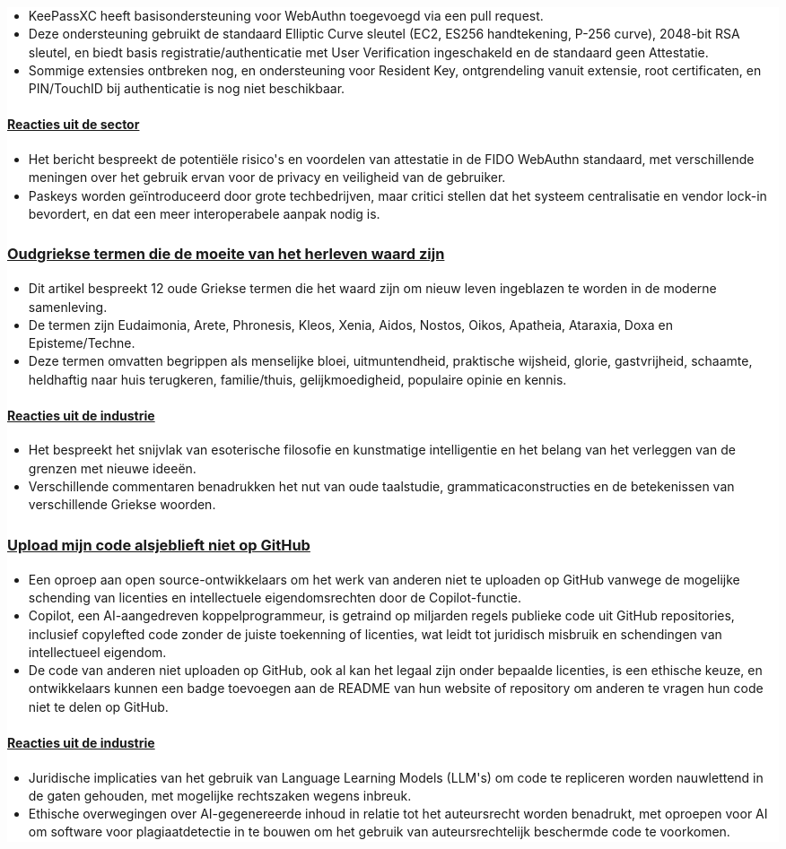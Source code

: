 - KeePassXC heeft basisondersteuning voor WebAuthn toegevoegd via een pull request.
- Deze ondersteuning gebruikt de standaard Elliptic Curve sleutel (EC2, ES256 handtekening, P-256 curve), 2048-bit RSA sleutel, en biedt basis registratie/authenticatie met User Verification ingeschakeld en de standaard geen Attestatie.
- Sommige extensies ontbreken nog, en ondersteuning voor Resident Key, ontgrendeling vanuit extensie, root certificaten, en PIN/TouchID bij authenticatie is nog niet beschikbaar.

#### [Reacties uit de sector](http://news.ycombinator.com/item?id=35859877)

- Het bericht bespreekt de potentiële risico's en voordelen van attestatie in de FIDO WebAuthn standaard, met verschillende meningen over het gebruik ervan voor de privacy en veiligheid van de gebruiker.
- Paskeys worden geïntroduceerd door grote techbedrijven, maar critici stellen dat het systeem centralisatie en vendor lock-in bevordert, en dat een meer interoperabele aanpak nodig is.

### [Oudgriekse termen die de moeite van het herleven waard zijn](https://classicalwisdom.substack.com/p/12-ancient-greek-terms-that-should)

- Dit artikel bespreekt 12 oude Griekse termen die het waard zijn om nieuw leven ingeblazen te worden in de moderne samenleving.
- De termen zijn Eudaimonia, Arete, Phronesis, Kleos, Xenia, Aidos, Nostos, Oikos, Apatheia, Ataraxia, Doxa en Episteme/Techne.
- Deze termen omvatten begrippen als menselijke bloei, uitmuntendheid, praktische wijsheid, glorie, gastvrijheid, schaamte, heldhaftig naar huis terugkeren, familie/thuis, gelijkmoedigheid, populaire opinie en kennis.

#### [Reacties uit de industrie](http://news.ycombinator.com/item?id=35867935)

- Het bespreekt het snijvlak van esoterische filosofie en kunstmatige intelligentie en het belang van het verleggen van de grenzen met nieuwe ideeën.
- Verschillende commentaren benadrukken het nut van oude taalstudie, grammaticaconstructies en de betekenissen van verschillende Griekse woorden.

### [Upload mijn code alsjeblieft niet op GitHub](https://nogithub.codeberg.page/)

- Een oproep aan open source-ontwikkelaars om het werk van anderen niet te uploaden op GitHub vanwege de mogelijke schending van licenties en intellectuele eigendomsrechten door de Copilot-functie.
- Copilot, een AI-aangedreven koppelprogrammeur, is getraind op miljarden regels publieke code uit GitHub repositories, inclusief copylefted code zonder de juiste toekenning of licenties, wat leidt tot juridisch misbruik en schendingen van intellectueel eigendom.
- De code van anderen niet uploaden op GitHub, ook al kan het legaal zijn onder bepaalde licenties, is een ethische keuze, en ontwikkelaars kunnen een badge toevoegen aan de README van hun website of repository om anderen te vragen hun code niet te delen op GitHub.

#### [Reacties uit de industrie](http://news.ycombinator.com/item?id=35859142)

- Juridische implicaties van het gebruik van Language Learning Models (LLM's) om code te repliceren worden nauwlettend in de gaten gehouden, met mogelijke rechtszaken wegens inbreuk.
- Ethische overwegingen over AI-gegenereerde inhoud in relatie tot het auteursrecht worden benadrukt, met oproepen voor AI om software voor plagiaatdetectie in te bouwen om het gebruik van auteursrechtelijk beschermde code te voorkomen.
